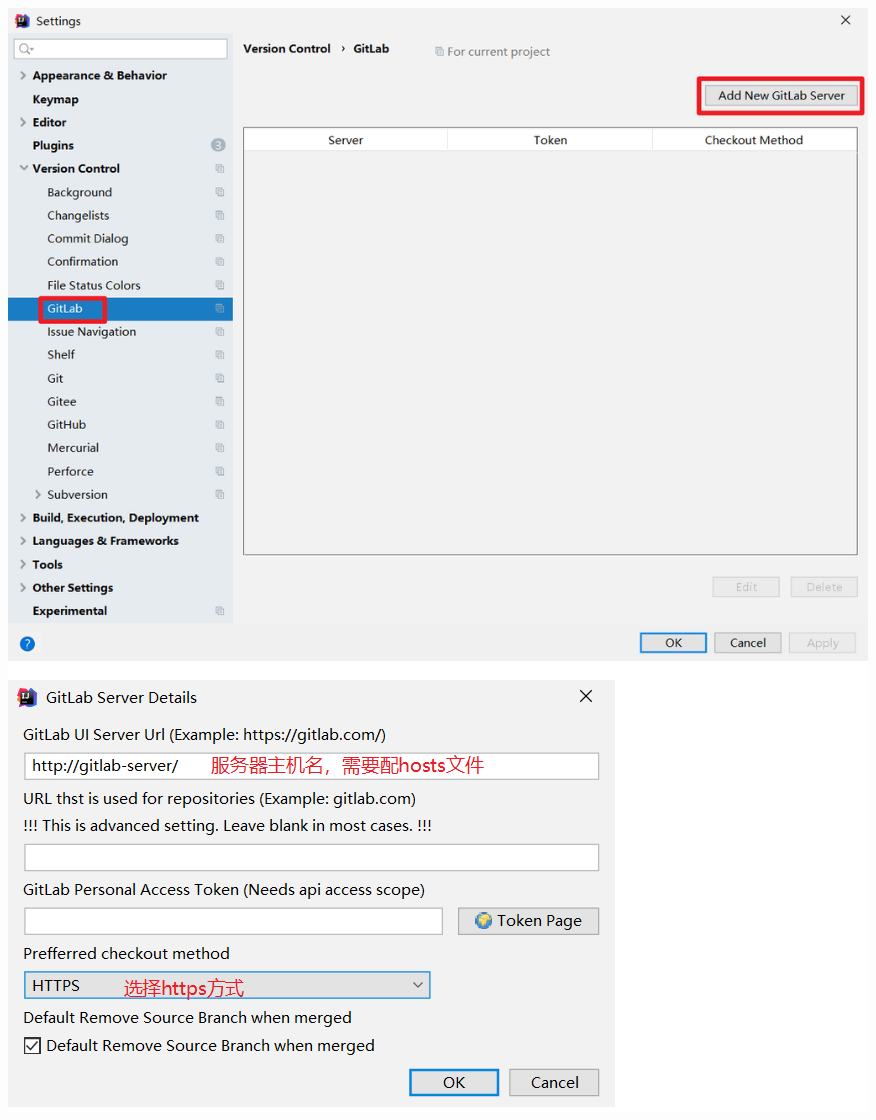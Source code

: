    ![image-20221202231729360](06-Git.assets/image-20221202231729360.png)

   ![image-20221202231735582](06-Git.assets/image-20221202231735582.png)
